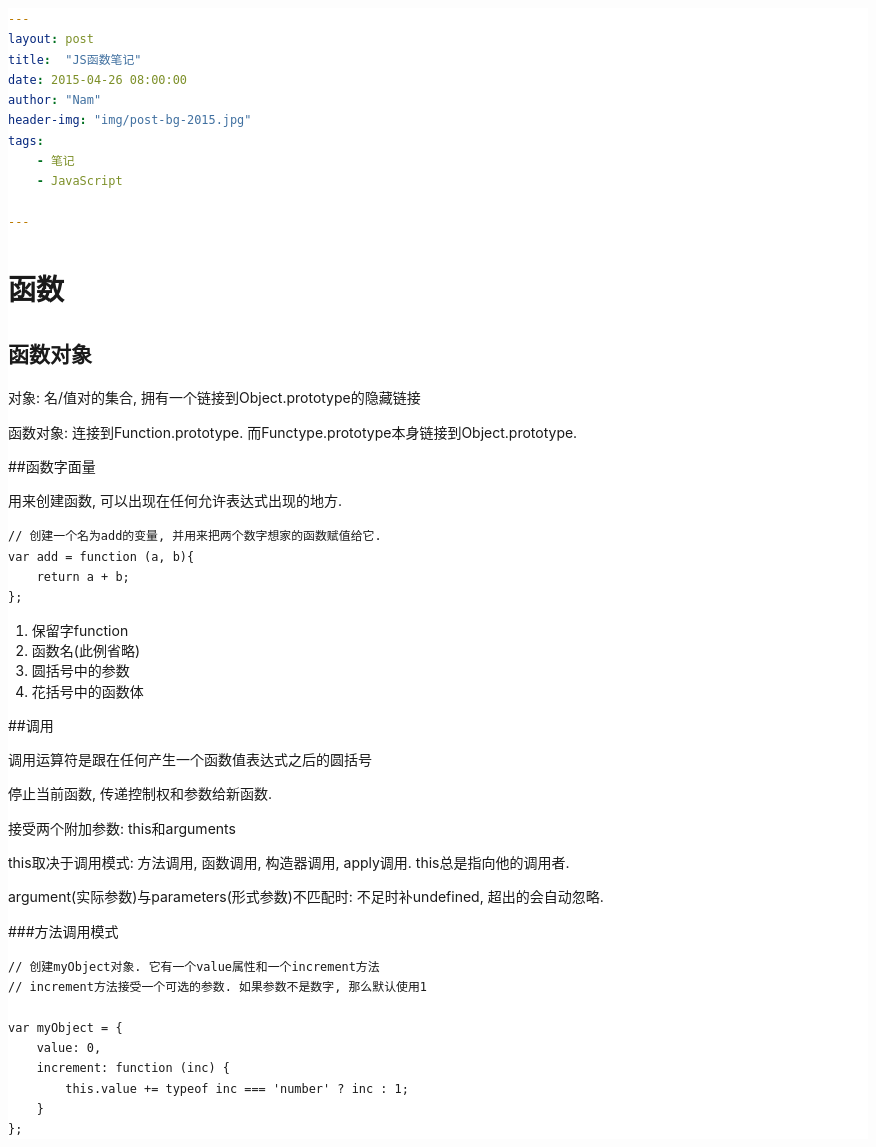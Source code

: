 ```yaml
---
layout: post
title:  "JS函数笔记"
date: 2015-04-26 08:00:00
author: "Nam"
header-img: "img/post-bg-2015.jpg"
tags:
    - 笔记
    - JavaScript

---
```

# 函数

## 函数对象

对象: 名/值对的集合, 拥有一个链接到Object.prototype的隐藏链接

函数对象: 连接到Function.prototype. 而Functype.prototype本身链接到Object.prototype.

##函数字面量

用来创建函数, 可以出现在任何允许表达式出现的地方.

    // 创建一个名为add的变量, 并用来把两个数字想家的函数赋值给它.
    var add = function (a, b){
        return a + b;
    };

1. 保留字function
2. 函数名(此例省略)
3. 圆括号中的参数
4. 花括号中的函数体

##调用

调用运算符是跟在任何产生一个函数值表达式之后的圆括号

停止当前函数, 传递控制权和参数给新函数.

接受两个附加参数: this和arguments

this取决于调用模式: 方法调用, 函数调用, 构造器调用, apply调用. this总是指向他的调用者.

argument(实际参数)与parameters(形式参数)不匹配时: 不足时补undefined, 超出的会自动忽略.

###方法调用模式

    // 创建myObject对象. 它有一个value属性和一个increment方法
    // increment方法接受一个可选的参数. 如果参数不是数字, 那么默认使用1

    var myObject = {
        value: 0,
        increment: function (inc) {
            this.value += typeof inc === 'number' ? inc : 1;
        }
    };
